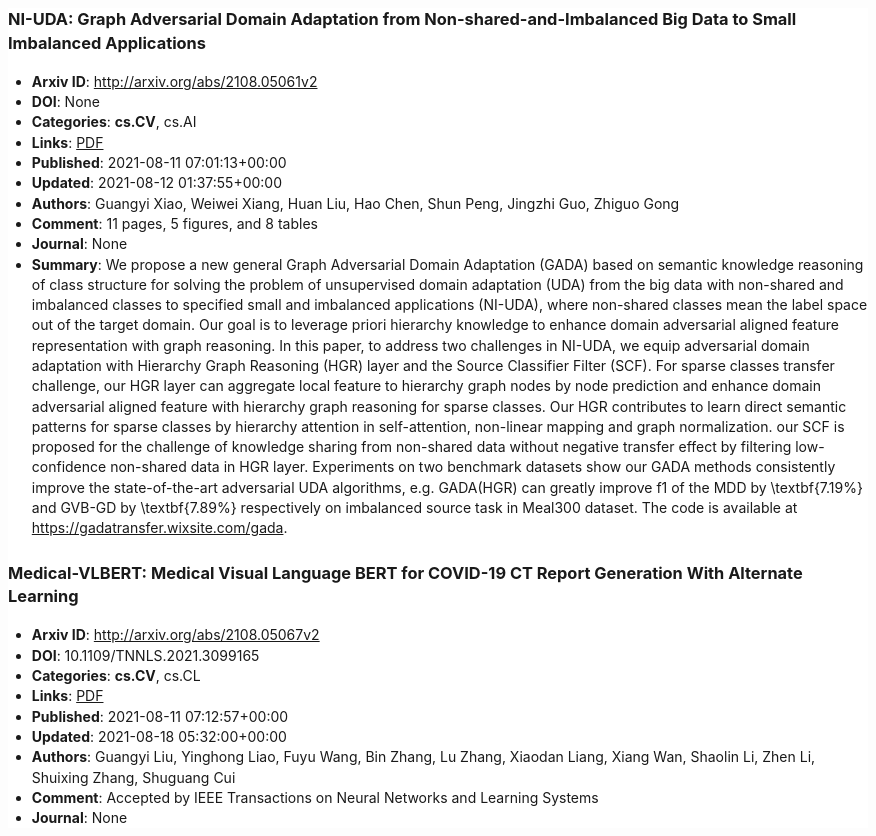 

### NI-UDA: Graph Adversarial Domain Adaptation from Non-shared-and-Imbalanced Big Data to Small Imbalanced Applications
- **Arxiv ID**: http://arxiv.org/abs/2108.05061v2
- **DOI**: None
- **Categories**: **cs.CV**, cs.AI
- **Links**: [PDF](http://arxiv.org/pdf/2108.05061v2)
- **Published**: 2021-08-11 07:01:13+00:00
- **Updated**: 2021-08-12 01:37:55+00:00
- **Authors**: Guangyi Xiao, Weiwei Xiang, Huan Liu, Hao Chen, Shun Peng, Jingzhi Guo, Zhiguo Gong
- **Comment**: 11 pages, 5 figures, and 8 tables
- **Journal**: None
- **Summary**: We propose a new general Graph Adversarial Domain Adaptation (GADA) based on semantic knowledge reasoning of class structure for solving the problem of unsupervised domain adaptation (UDA) from the big data with non-shared and imbalanced classes to specified small and imbalanced applications (NI-UDA), where non-shared classes mean the label space out of the target domain. Our goal is to leverage priori hierarchy knowledge to enhance domain adversarial aligned feature representation with graph reasoning. In this paper, to address two challenges in NI-UDA, we equip adversarial domain adaptation with Hierarchy Graph Reasoning (HGR) layer and the Source Classifier Filter (SCF). For sparse classes transfer challenge, our HGR layer can aggregate local feature to hierarchy graph nodes by node prediction and enhance domain adversarial aligned feature with hierarchy graph reasoning for sparse classes. Our HGR contributes to learn direct semantic patterns for sparse classes by hierarchy attention in self-attention, non-linear mapping and graph normalization. our SCF is proposed for the challenge of knowledge sharing from non-shared data without negative transfer effect by filtering low-confidence non-shared data in HGR layer. Experiments on two benchmark datasets show our GADA methods consistently improve the state-of-the-art adversarial UDA algorithms, e.g. GADA(HGR) can greatly improve f1 of the MDD by \textbf{7.19\%} and GVB-GD by \textbf{7.89\%} respectively on imbalanced source task in Meal300 dataset. The code is available at https://gadatransfer.wixsite.com/gada.



### Medical-VLBERT: Medical Visual Language BERT for COVID-19 CT Report Generation With Alternate Learning
- **Arxiv ID**: http://arxiv.org/abs/2108.05067v2
- **DOI**: 10.1109/TNNLS.2021.3099165
- **Categories**: **cs.CV**, cs.CL
- **Links**: [PDF](http://arxiv.org/pdf/2108.05067v2)
- **Published**: 2021-08-11 07:12:57+00:00
- **Updated**: 2021-08-18 05:32:00+00:00
- **Authors**: Guangyi Liu, Yinghong Liao, Fuyu Wang, Bin Zhang, Lu Zhang, Xiaodan Liang, Xiang Wan, Shaolin Li, Zhen Li, Shuixing Zhang, Shuguang Cui
- **Comment**: Accepted by IEEE Transactions on Neural Networks and Learning Systems
- **Journal**: None